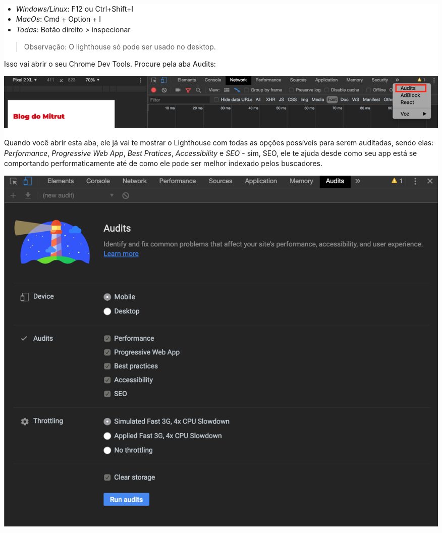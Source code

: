 - *Windows/Linux*: F12 ou Ctrl+Shift+I
- *MacOs*: Cmd + Option + I
- *Todas*: Botão direito > inspecionar

> Observação: O lighthouse só pode ser usado no desktop.

Isso vai abrir o seu Chrome Dev Tools. Procure pela aba Audits:

![Chrome Dev Tools](./cdt.png)

Quando você abrir esta aba, ele já vai te mostrar o Lighthouse com todas as opções possíveis para serem auditadas, sendo elas: *Performance*, *Progressive Web App*, *Best Pratices*, *Accessibility* e *SEO* - sim, SEO, ele te ajuda desde como seu app está se comportando performaticamente até de como ele pode ser melhor indexado pelos buscadores.

![A aba audits](./audits.png)
